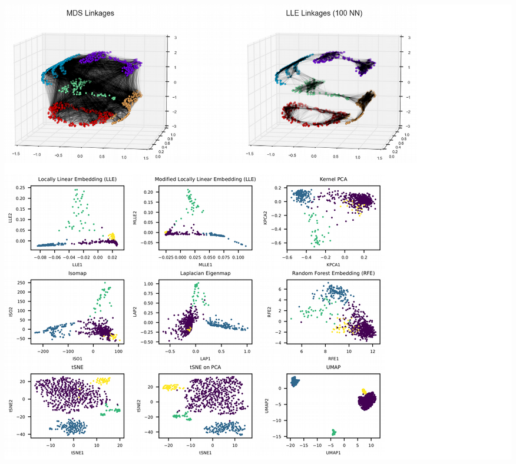    ![img](media/DimensionReduction/1U8RzOMplt76sbBJDCl8pBw.png)

   ![img](media/DimensionReduction/1Nf4tlA91a3TOcsvB3RAYTw.png)
